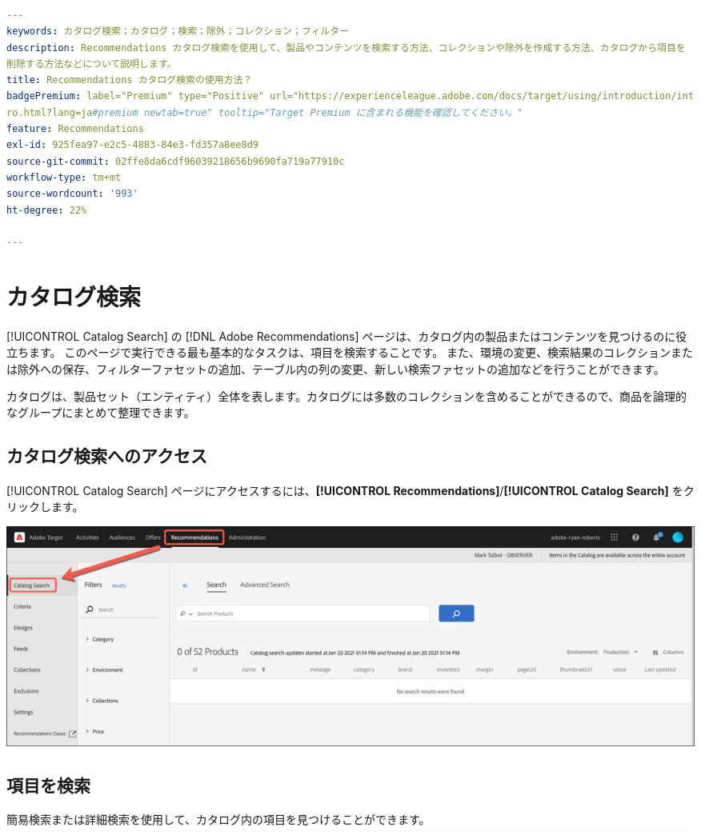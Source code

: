 ```yaml
---
keywords: カタログ検索；カタログ；検索；除外；コレクション；フィルター
description: Recommendations カタログ検索を使用して、製品やコンテンツを検索する方法、コレクションや除外を作成する方法、カタログから項目を削除する方法などについて説明します。
title: Recommendations カタログ検索の使用方法？
badgePremium: label="Premium" type="Positive" url="https://experienceleague.adobe.com/docs/target/using/introduction/intro.html?lang=ja#premium newtab=true" tooltip="Target Premium に含まれる機能を確認してください。"
feature: Recommendations
exl-id: 925fea97-e2c5-4883-84e3-fd357a8ee8d9
source-git-commit: 02ffe8da6cdf96039218656b9690fa719a77910c
workflow-type: tm+mt
source-wordcount: '993'
ht-degree: 22%

---
```


# カタログ検索

[!UICONTROL Catalog Search] の [!DNL Adobe Recommendations] ページは、カタログ内の製品またはコンテンツを見つけるのに役立ちます。 このページで実行できる最も基本的なタスクは、項目を検索することです。 また、環境の変更、検索結果のコレクションまたは除外への保存、フィルターファセットの追加、テーブル内の列の変更、新しい検索ファセットの追加などを行うことができます。

カタログは、製品セット（エンティティ）全体を表します。カタログには多数のコレクションを含めることができるので、商品を論理的なグループにまとめて整理できます。

## カタログ検索へのアクセス

[!UICONTROL Catalog Search] ページにアクセスするには、**[!UICONTROL Recommendations]**/**[!UICONTROL Catalog Search]** をクリックします。

![&#x200B; カタログ検索ページ &#x200B;](/help/main/c-recommendations/c-products/assets/catalog-search.png)

## 項目を検索

簡易検索または詳細検索を使用して、カタログ内の項目を見つけることができます。

